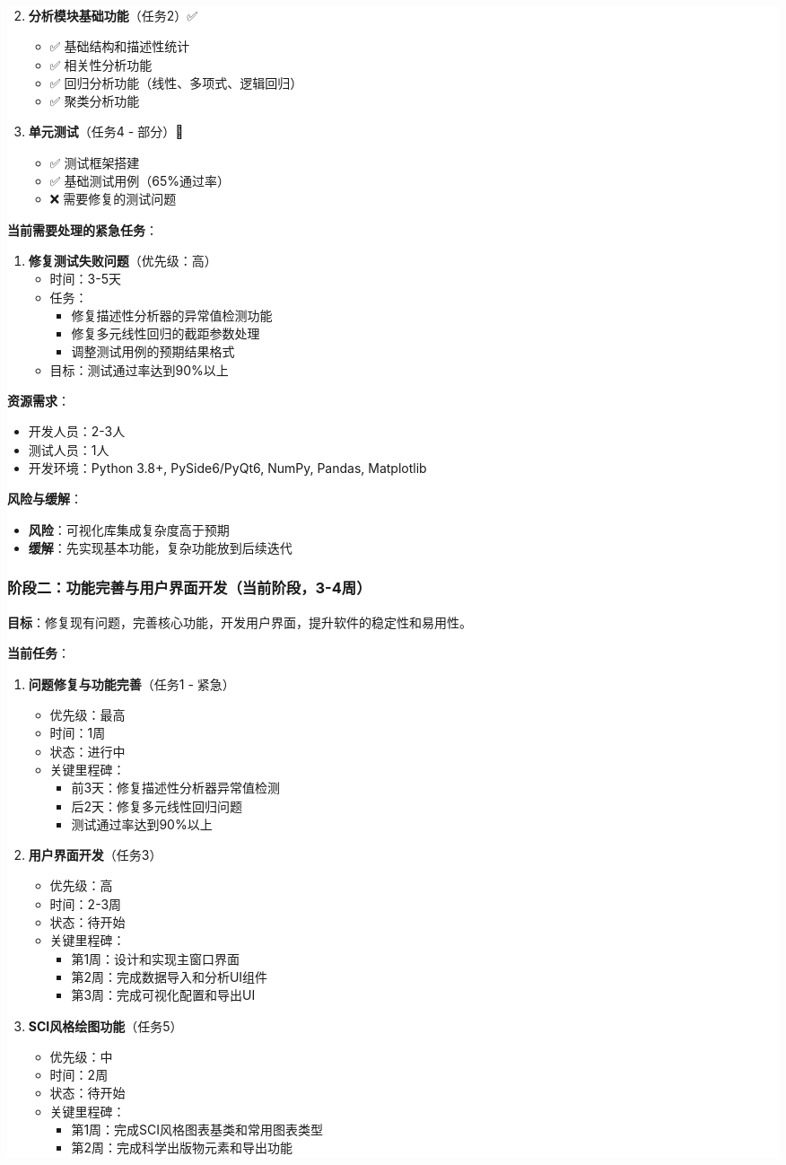 2. **分析模块基础功能**（任务2）✅
   - ✅ 基础结构和描述性统计
   - ✅ 相关性分析功能
   - ✅ 回归分析功能（线性、多项式、逻辑回归）
   - ✅ 聚类分析功能

3. **单元测试**（任务4 - 部分）🔄
   - ✅ 测试框架搭建
   - ✅ 基础测试用例（65%通过率）
   - ❌ 需要修复的测试问题

**当前需要处理的紧急任务**：

1. **修复测试失败问题**（优先级：高）
   - 时间：3-5天
   - 任务：
     - 修复描述性分析器的异常值检测功能
     - 修复多元线性回归的截距参数处理
     - 调整测试用例的预期结果格式
   - 目标：测试通过率达到90%以上

**资源需求**：
- 开发人员：2-3人
- 测试人员：1人
- 开发环境：Python 3.8+, PySide6/PyQt6, NumPy, Pandas, Matplotlib

**风险与缓解**：
- **风险**：可视化库集成复杂度高于预期
- **缓解**：先实现基本功能，复杂功能放到后续迭代

### 阶段二：功能完善与用户界面开发（当前阶段，3-4周）

**目标**：修复现有问题，完善核心功能，开发用户界面，提升软件的稳定性和易用性。

**当前任务**：

1. **问题修复与功能完善**（任务1 - 紧急）
   - 优先级：最高
   - 时间：1周
   - 状态：进行中
   - 关键里程碑：
     - 前3天：修复描述性分析器异常值检测
     - 后2天：修复多元线性回归问题
     - 测试通过率达到90%以上

2. **用户界面开发**（任务3）
   - 优先级：高
   - 时间：2-3周
   - 状态：待开始
   - 关键里程碑：
     - 第1周：设计和实现主窗口界面
     - 第2周：完成数据导入和分析UI组件
     - 第3周：完成可视化配置和导出UI

3. **SCI风格绘图功能**（任务5）
   - 优先级：中
   - 时间：2周
   - 状态：待开始
   - 关键里程碑：
     - 第1周：完成SCI风格图表基类和常用图表类型
     - 第2周：完成科学出版物元素和导出功能
